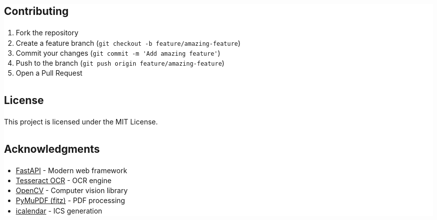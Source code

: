 ## Contributing

1. Fork the repository
2. Create a feature branch (`git checkout -b feature/amazing-feature`)
3. Commit your changes (`git commit -m 'Add amazing feature'`)
4. Push to the branch (`git push origin feature/amazing-feature`)
5. Open a Pull Request

## License

This project is licensed under the MIT License.

## Acknowledgments

- [FastAPI](https://fastapi.tiangolo.com/) - Modern web framework
- [Tesseract OCR](https://github.com/tesseract-ocr/tesseract) - OCR engine
- [OpenCV](https://opencv.org/) - Computer vision library
- [PyMuPDF (fitz)](https://pymupdf.readthedocs.io/) - PDF processing
- [icalendar](https://github.com/collective/icalendar) - ICS generation
